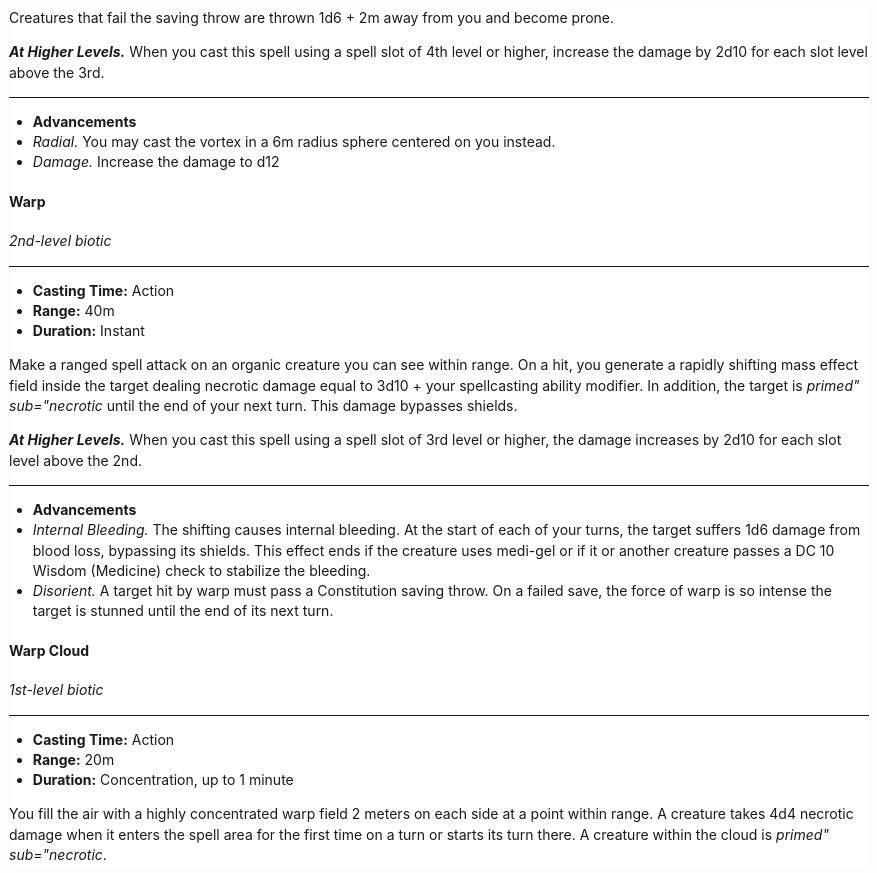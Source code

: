 Creatures that fail the saving throw are thrown 1d6 + 2m away from you and become prone.

___At Higher Levels.___ When you cast this spell using a spell slot of 4th level or higher, increase the damage by 2d10 for
each slot level above the 3rd.

___
- __Advancements__
- *Radial.* You may cast the vortex in a 6m radius sphere centered on you instead.
- *Damage.* Increase the damage to d12




#### Warp
*2nd-level biotic*
___
- **Casting Time:** Action
- **Range:** 40m
- **Duration:** Instant

Make a ranged spell attack on an organic creature you can see within range. On a hit, you generate a rapidly shifting mass
effect field inside the target dealing necrotic damage equal to 3d10 + your spellcasting ability modifier. In addition,
the target is *primed" sub="necrotic* until the end of your next turn. This damage bypasses shields.

___At Higher Levels.___ When you cast this spell using a spell slot of 3rd level or higher, the damage increases by 2d10 for
each slot level above the 2nd.

___
- __Advancements__
- *Internal Bleeding.* The shifting causes internal bleeding. At the start of each of your turns, the target suffers 1d6 damage from blood loss, bypassing its shields. This effect ends if the creature uses medi-gel or if it or another creature passes a DC 10 Wisdom (Medicine) check to stabilize the bleeding.
- *Disorient.* A target hit by warp must pass a Constitution saving throw. On a failed save, the force of warp is so intense the target is stunned until the end of its next turn.




#### Warp Cloud
*1st-level biotic*
___
- **Casting Time:** Action
- **Range:** 20m
- **Duration:** Concentration, up to 1 minute

You fill the air with a highly concentrated warp field 2 meters on each side at a point within range.  A creature takes
4d4 necrotic damage when it enters the spell area for the first time on a turn or starts its turn there. A creature
within the cloud is *primed" sub="necrotic*.
